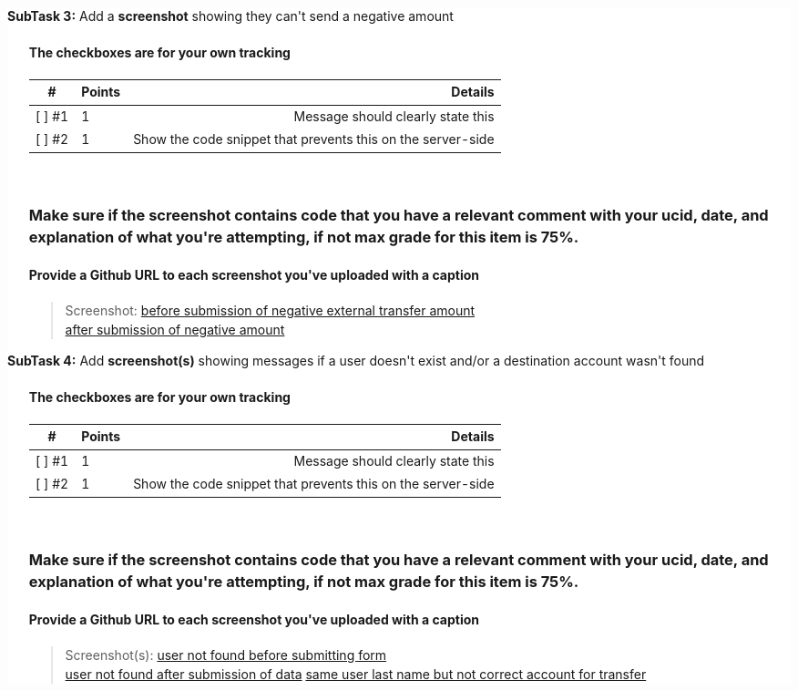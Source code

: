 </ul>

__SubTask 3:__ Add a **screenshot** showing they can't send a negative amount

<ul>

#### The checkboxes are for your own tracking
    
|    #    | Points | Details        |
| ------- | ------ | --------------:|
| [ ] #1  | 1      | Message should clearly state this |
| [ ] #2  | 1      | Show the code snippet that prevents this on the server-side |

<br>

### Make sure if the **screenshot** contains code that you have a relevant comment with your ucid, date, and explanation of what you're attempting, if not max grade for this item is 75%.
#### Provide a Github URL to each **screenshot** you've uploaded with a caption
> Screenshot:   [before submission of negative external transfer amount](https://user-images.githubusercontent.com/95323815/208550585-83ac868b-952e-447d-b205-2cee03419ca1.png)     
[after submission of negative amount](https://user-images.githubusercontent.com/95323815/208550604-5a18c7cf-e294-41a6-9daa-e3dc23eb892a.png)

</ul>

__SubTask 4:__ Add **screenshot(s)** showing messages if a user doesn't exist and/or a destination account wasn't found

<ul>

#### The checkboxes are for your own tracking
    
|    #    | Points | Details        |
| ------- | ------ | --------------:|
| [ ] #1  | 1      | Message should clearly state this |
| [ ] #2  | 1      | Show the code snippet that prevents this on the server-side |

<br>

### Make sure if the **screenshot** contains code that you have a relevant comment with your ucid, date, and explanation of what you're attempting, if not max grade for this item is 75%.
#### Provide a Github URL to each **screenshot** you've uploaded with a caption
> Screenshot(s):   [user not found before submitting form](https://user-images.githubusercontent.com/95323815/208550781-8c0a4008-da28-4a95-9bf8-60a393770892.png)      
[user not found after submission of data](https://user-images.githubusercontent.com/95323815/208550799-9409a54d-91e5-480e-97df-d9c16c329780.png)
[same user last name but not correct account for transfer](https://user-images.githubusercontent.com/95323815/208550999-6603b1ce-d6c9-4708-a59f-f338250fac6e.png)
